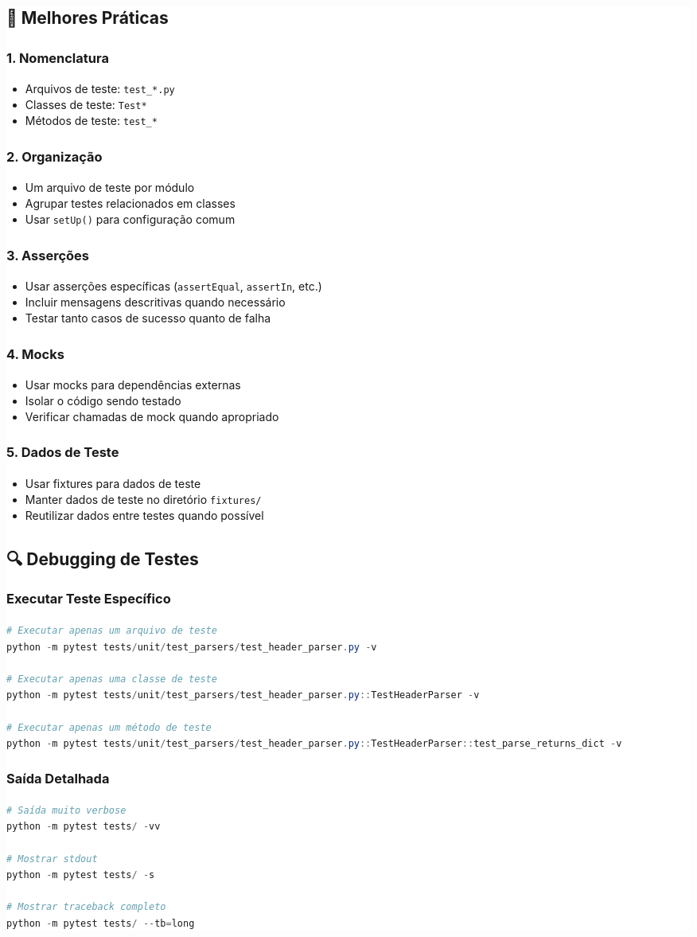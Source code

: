 ## 🎯 Melhores Práticas

### 1. Nomenclatura
- Arquivos de teste: `test_*.py`
- Classes de teste: `Test*`
- Métodos de teste: `test_*`

### 2. Organização
- Um arquivo de teste por módulo
- Agrupar testes relacionados em classes
- Usar `setUp()` para configuração comum

### 3. Asserções
- Usar asserções específicas (`assertEqual`, `assertIn`, etc.)
- Incluir mensagens descritivas quando necessário
- Testar tanto casos de sucesso quanto de falha

### 4. Mocks
- Usar mocks para dependências externas
- Isolar o código sendo testado
- Verificar chamadas de mock quando apropriado

### 5. Dados de Teste
- Usar fixtures para dados de teste
- Manter dados de teste no diretório `fixtures/`
- Reutilizar dados entre testes quando possível

## 🔍 Debugging de Testes

### Executar Teste Específico

```powershell
# Executar apenas um arquivo de teste
python -m pytest tests/unit/test_parsers/test_header_parser.py -v

# Executar apenas uma classe de teste
python -m pytest tests/unit/test_parsers/test_header_parser.py::TestHeaderParser -v

# Executar apenas um método de teste
python -m pytest tests/unit/test_parsers/test_header_parser.py::TestHeaderParser::test_parse_returns_dict -v
```

### Saída Detalhada

```powershell
# Saída muito verbose
python -m pytest tests/ -vv

# Mostrar stdout
python -m pytest tests/ -s

# Mostrar traceback completo
python -m pytest tests/ --tb=long
```
